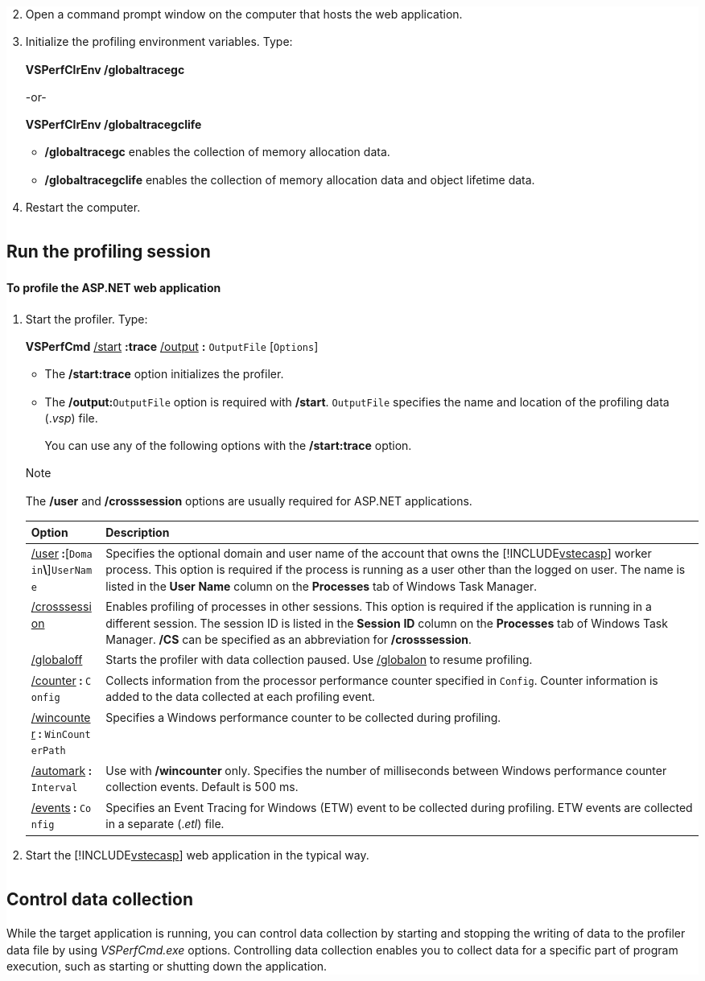 2. Open a command prompt window on the computer that hosts the web application.

3. Initialize the profiling environment variables. Type:

     **VSPerfClrEnv /globaltracegc**

     -or-

     **VSPerfClrEnv /globaltracegclife**

    - **/globaltracegc** enables the collection of memory allocation data.

    - **/globaltracegclife** enables the collection of memory allocation data and object lifetime data.

4. Restart the computer.

## Run the profiling session

#### To profile the ASP.NET web application

1. Start the profiler. Type:

    **VSPerfCmd** [/start](../profiling/start.md) **:trace** [/output](../profiling/output.md) **:** `OutputFile` [`Options`]

   - The **/start:trace** option initializes the profiler.

   - The **/output:**`OutputFile` option is required with **/start**. `OutputFile` specifies the name and location of the profiling data (.*vsp*) file.

     You can use any of the following options with the **/start:trace** option.

   > [!NOTE]
   > The **/user** and **/crosssession** options are usually required for ASP.NET applications.

   | Option | Description |
   | - | - |
   | [/user](../profiling/user-vsperfcmd.md) **:**[`Domain`**\\**]`UserName` | Specifies the optional domain and user name of the account that owns the [!INCLUDE[vstecasp](../code-quality/includes/vstecasp_md.md)] worker process. This option is required if the process is running as a user other than the logged on user. The name is listed in the **User Name** column on the **Processes** tab of Windows Task Manager. |
   | [/crosssession](../profiling/crosssession.md) | Enables profiling of processes in other sessions. This option is required if the application is running in a different session. The session ID is listed in the **Session ID** column on the **Processes** tab of Windows Task Manager. **/CS** can be specified as an abbreviation for **/crosssession**. |
   | [/globaloff](../profiling/globalon-and-globaloff.md) | Starts the profiler with data collection paused. Use [/globalon](../profiling/globalon-and-globaloff.md) to resume profiling. |
   | [/counter](../profiling/counter.md) **:** `Config` | Collects information from the processor performance counter specified in `Config`. Counter information is added to the data collected at each profiling event. |
   | [/wincounter](../profiling/wincounter.md) **:** `WinCounterPath` | Specifies a Windows performance counter to be collected during profiling. |
   | [/automark](../profiling/automark.md) **:** `Interval` | Use with **/wincounter** only. Specifies the number of milliseconds between Windows performance counter collection events. Default is 500 ms. |
   | [/events](../profiling/events-vsperfcmd.md) **:** `Config` | Specifies an Event Tracing for Windows (ETW) event to be collected during profiling. ETW events are collected in a separate (.*etl*) file. |

2. Start the [!INCLUDE[vstecasp](../code-quality/includes/vstecasp_md.md)] web application in the typical way.

## Control data collection
 While the target application is running, you can control data collection by starting and stopping the writing of data to the profiler data file by using *VSPerfCmd.exe* options. Controlling data collection enables you to collect data for a specific part of program execution, such as starting or shutting down the application.
